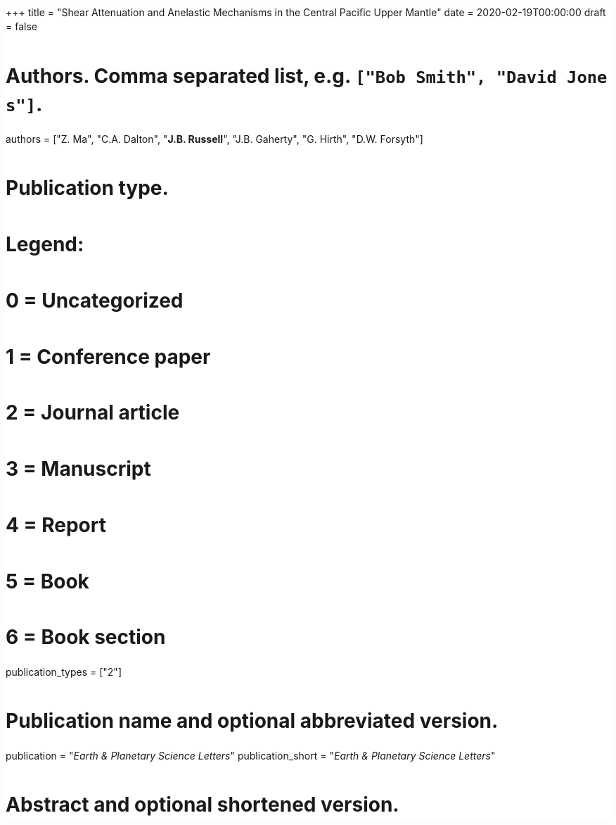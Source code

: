 +++
title = "Shear Attenuation and Anelastic Mechanisms in the Central Pacific Upper Mantle"
date = 2020-02-19T00:00:00
draft = false

# Authors. Comma separated list, e.g. `["Bob Smith", "David Jones"]`.
authors = ["Z. Ma", "C.A. Dalton", "**J.B. Russell**", "J.B. Gaherty", "G. Hirth", "D.W. Forsyth"]

# Publication type.
# Legend:
# 0 = Uncategorized
# 1 = Conference paper
# 2 = Journal article
# 3 = Manuscript
# 4 = Report
# 5 = Book
# 6 = Book section
publication_types = ["2"]

# Publication name and optional abbreviated version.
publication = "*Earth & Planetary Science Letters*"
publication_short = "*Earth & Planetary Science Letters*"

# Abstract and optional shortened version.